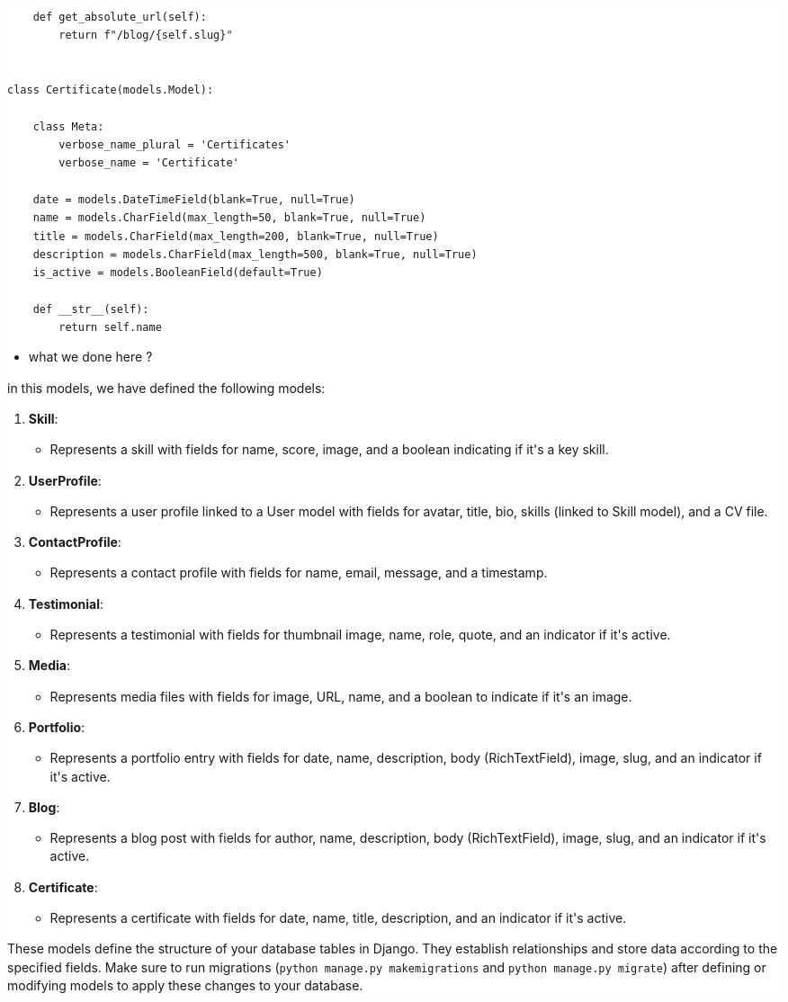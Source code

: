         def get_absolute_url(self):
            return f"/blog/{self.slug}"


    class Certificate(models.Model):

        class Meta:
            verbose_name_plural = 'Certificates'
            verbose_name = 'Certificate'

        date = models.DateTimeField(blank=True, null=True)
        name = models.CharField(max_length=50, blank=True, null=True)
        title = models.CharField(max_length=200, blank=True, null=True)
        description = models.CharField(max_length=500, blank=True, null=True)
        is_active = models.BooleanField(default=True)

        def __str__(self):
            return self.name



* what we done here ?

in this models, we have defined the following models:

1. **Skill**:
   - Represents a skill with fields for name, score, image, and a boolean indicating if it's a key skill.

2. **UserProfile**:
   - Represents a user profile linked to a User model with fields for avatar, title, bio, skills (linked to Skill model), and a CV file.
   
3. **ContactProfile**:
   - Represents a contact profile with fields for name, email, message, and a timestamp.
   
4. **Testimonial**:
   - Represents a testimonial with fields for thumbnail image, name, role, quote, and an indicator if it's active.

5. **Media**:
   - Represents media files with fields for image, URL, name, and a boolean to indicate if it's an image.
   
6. **Portfolio**:
   - Represents a portfolio entry with fields for date, name, description, body (RichTextField), image, slug, and an indicator if it's active.

7. **Blog**:
   - Represents a blog post with fields for author, name, description, body (RichTextField), image, slug, and an indicator if it's active.

8. **Certificate**:
   - Represents a certificate with fields for date, name, title, description, and an indicator if it's active.

These models define the structure of your database tables in Django. They establish relationships and store data according to the specified fields. Make sure to run migrations (`python manage.py makemigrations` and `python manage.py migrate`) after defining or modifying models to apply these changes to your database.
